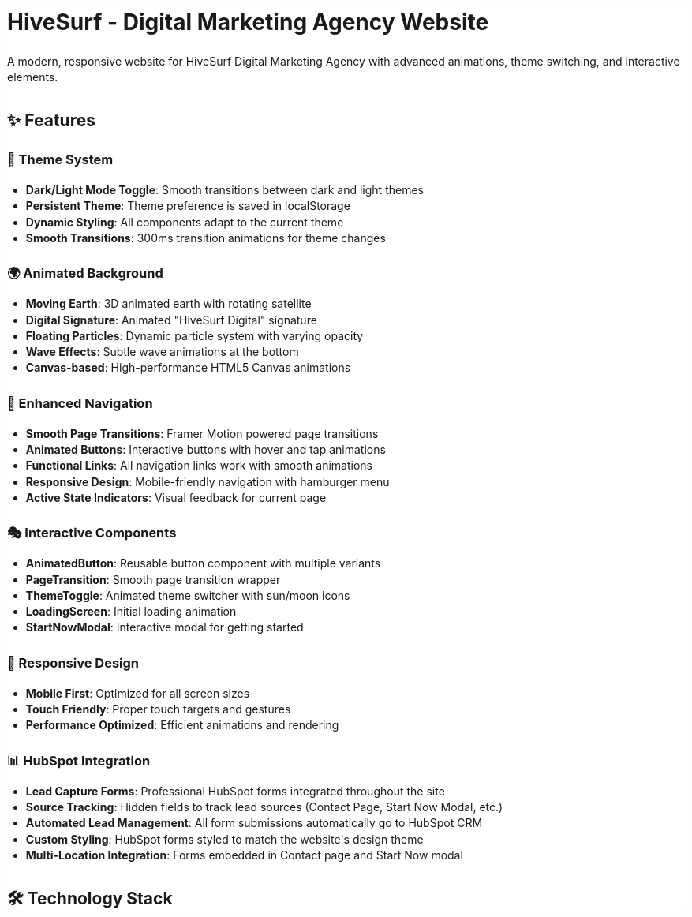 # HiveSurf - Digital Marketing Agency Website

A modern, responsive website for HiveSurf Digital Marketing Agency with advanced animations, theme switching, and interactive elements.

## ✨ Features

### 🎨 Theme System
- **Dark/Light Mode Toggle**: Smooth transitions between dark and light themes
- **Persistent Theme**: Theme preference is saved in localStorage
- **Dynamic Styling**: All components adapt to the current theme
- **Smooth Transitions**: 300ms transition animations for theme changes

### 🌍 Animated Background
- **Moving Earth**: 3D animated earth with rotating satellite
- **Digital Signature**: Animated "HiveSurf Digital" signature
- **Floating Particles**: Dynamic particle system with varying opacity
- **Wave Effects**: Subtle wave animations at the bottom
- **Canvas-based**: High-performance HTML5 Canvas animations

### 🚀 Enhanced Navigation
- **Smooth Page Transitions**: Framer Motion powered page transitions
- **Animated Buttons**: Interactive buttons with hover and tap animations
- **Functional Links**: All navigation links work with smooth animations
- **Responsive Design**: Mobile-friendly navigation with hamburger menu
- **Active State Indicators**: Visual feedback for current page

### 🎭 Interactive Components
- **AnimatedButton**: Reusable button component with multiple variants
- **PageTransition**: Smooth page transition wrapper
- **ThemeToggle**: Animated theme switcher with sun/moon icons
- **LoadingScreen**: Initial loading animation
- **StartNowModal**: Interactive modal for getting started

### 📱 Responsive Design
- **Mobile First**: Optimized for all screen sizes
- **Touch Friendly**: Proper touch targets and gestures
- **Performance Optimized**: Efficient animations and rendering

### 📊 HubSpot Integration
- **Lead Capture Forms**: Professional HubSpot forms integrated throughout the site
- **Source Tracking**: Hidden fields to track lead sources (Contact Page, Start Now Modal, etc.)
- **Automated Lead Management**: All form submissions automatically go to HubSpot CRM
- **Custom Styling**: HubSpot forms styled to match the website's design theme
- **Multi-Location Integration**: Forms embedded in Contact page and Start Now modal

## 🛠️ Technology Stack
